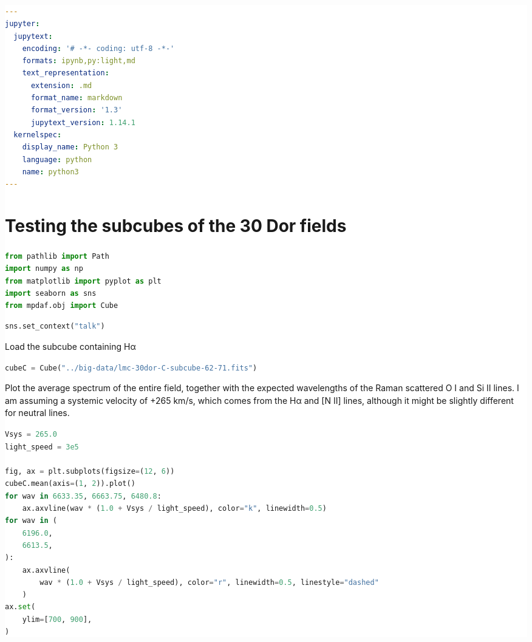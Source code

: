 ```yaml
---
jupyter:
  jupytext:
    encoding: '# -*- coding: utf-8 -*-'
    formats: ipynb,py:light,md
    text_representation:
      extension: .md
      format_name: markdown
      format_version: '1.3'
      jupytext_version: 1.14.1
  kernelspec:
    display_name: Python 3
    language: python
    name: python3
---
```


# Testing the subcubes of the 30 Dor fields

```python
from pathlib import Path
import numpy as np
from matplotlib import pyplot as plt
import seaborn as sns
from mpdaf.obj import Cube
```

```python
sns.set_context("talk")
```

Load the subcube containing Hα

```python
cubeC = Cube("../big-data/lmc-30dor-C-subcube-62-71.fits")
```

Plot the average spectrum of the entire field, together with the expected wavelengths of the Raman scattered O I and Si II lines.  I am assuming a systemic velocity of +265 km/s, which comes from the Hα and [N II] lines, although it might be slightly different for neutral lines.

```python
Vsys = 265.0
light_speed = 3e5

fig, ax = plt.subplots(figsize=(12, 6))
cubeC.mean(axis=(1, 2)).plot()
for wav in 6633.35, 6663.75, 6480.8:
    ax.axvline(wav * (1.0 + Vsys / light_speed), color="k", linewidth=0.5)
for wav in (
    6196.0,
    6613.5,
):
    ax.axvline(
        wav * (1.0 + Vsys / light_speed), color="r", linewidth=0.5, linestyle="dashed"
    )
ax.set(
    ylim=[700, 900],
)
```
